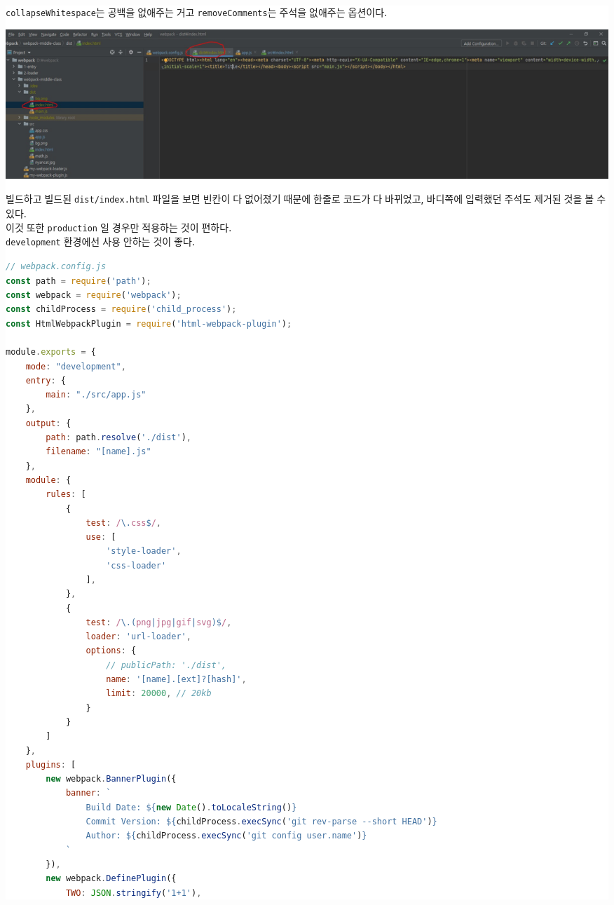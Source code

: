 `collapseWhitespace`는 공백을 없애주는 거고 `removeComments`는 주석을 없애주는 옵션이다.  

![](/static/img/node/webpack2/image63.jpg)

빌드하고 빌드된 `dist/index.html` 파일을 보면 빈칸이 다 없어졌기 때문에 한줄로 코드가 다 바뀌었고, 바디쪽에 입력했던 주석도 제거된 것을 볼 수 있다.  
이것 또한 `production` 일 경우만 적용하는 것이 편하다.  
`development` 환경에선 사용 안하는 것이 좋다.  

```javascript
// webpack.config.js
const path = require('path');
const webpack = require('webpack');
const childProcess = require('child_process');
const HtmlWebpackPlugin = require('html-webpack-plugin');

module.exports = {
    mode: "development",
    entry: {
        main: "./src/app.js"
    },
    output: {
        path: path.resolve('./dist'),
        filename: "[name].js"
    },
    module: {
        rules: [
            {
                test: /\.css$/,
                use: [
                    'style-loader',
                    'css-loader'
                ],
            },
            {
                test: /\.(png|jpg|gif|svg)$/,
                loader: 'url-loader',
                options: {
                    // publicPath: './dist',
                    name: '[name].[ext]?[hash]',
                    limit: 20000, // 20kb
                }
            }
        ]
    },
    plugins: [
        new webpack.BannerPlugin({
            banner: `
                Build Date: ${new Date().toLocaleString()}
                Commit Version: ${childProcess.execSync('git rev-parse --short HEAD')}
                Author: ${childProcess.execSync('git config user.name')}
            `
        }),
        new webpack.DefinePlugin({
            TWO: JSON.stringify('1+1'),
```